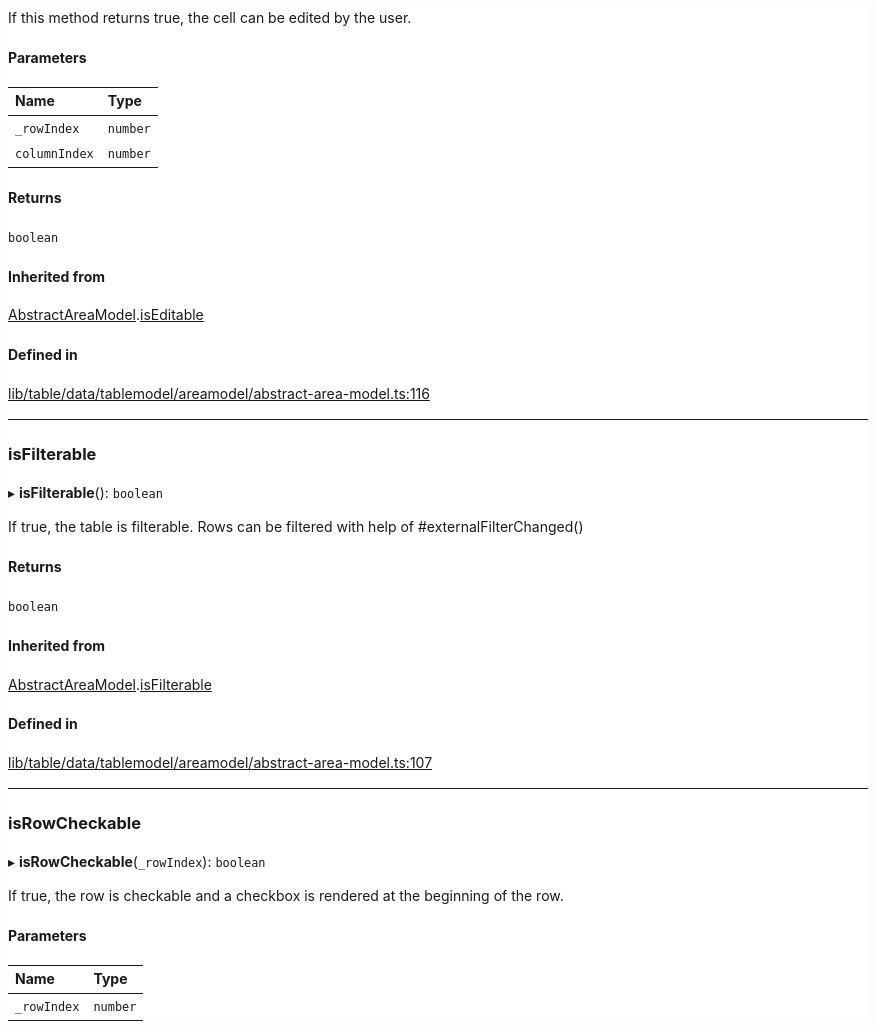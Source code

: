 If this method returns true, the cell can be edited by the user.

#### Parameters

| Name | Type |
| :------ | :------ |
| `_rowIndex` | `number` |
| `columnIndex` | `number` |

#### Returns

`boolean`

#### Inherited from

[AbstractAreaModel](AbstractAreaModel.md).[isEditable](AbstractAreaModel.md#iseditable)

#### Defined in

[lib/table/data/tablemodel/areamodel/abstract-area-model.ts:116](https://github.com/guiexperttable/ge-table/blob/7d8ffe2/libs/table/src/lib/table/data/tablemodel/areamodel/abstract-area-model.ts#L116)

___

### isFilterable

▸ **isFilterable**(): `boolean`

If true, the table is filterable. Rows can be filtered with help of #externalFilterChanged()

#### Returns

`boolean`

#### Inherited from

[AbstractAreaModel](AbstractAreaModel.md).[isFilterable](AbstractAreaModel.md#isfilterable)

#### Defined in

[lib/table/data/tablemodel/areamodel/abstract-area-model.ts:107](https://github.com/guiexperttable/ge-table/blob/7d8ffe2/libs/table/src/lib/table/data/tablemodel/areamodel/abstract-area-model.ts#L107)

___

### isRowCheckable

▸ **isRowCheckable**(`_rowIndex`): `boolean`

If true, the row is checkable and a checkbox is rendered at the beginning of the row.

#### Parameters

| Name | Type |
| :------ | :------ |
| `_rowIndex` | `number` |
